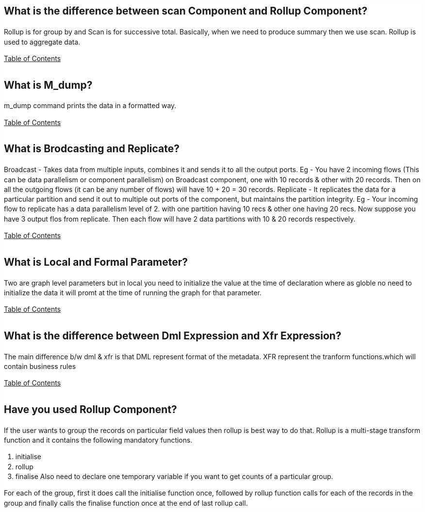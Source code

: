## What is the difference between scan Component and Rollup Component?
Rollup is for group by and Scan is for successive total. Basically, when we need to produce summary then we use scan. Rollup is used to aggregate data.

[Table of Contents](#Data-Warehousing-Architecture)

## What is M_dump?
m_dump command prints the data in a formatted way.

[Table of Contents](#Data-Warehousing-Architecture)

## What is Brodcasting and Replicate?
Broadcast - Takes data from multiple inputs, combines it and sends it to all the output ports.
Eg - You have 2 incoming flows (This can be data parallelism or component parallelism) on Broadcast component, one with 10 records & other with 20 records. Then on all the outgoing flows (it can be any number of flows) will have 10 + 20 = 30 records.
Replicate - It replicates the data for a particular partition and send it out to multiple out ports of the component, but maintains the partition integrity.
Eg - Your incoming flow to replicate has a data parallelism level of 2. with one partition having 10 recs & other one having 20 recs. Now suppose you have 3 output flos from replicate. Then each flow will have 2 data partitions with 10 & 20 records respectively.

[Table of Contents](#Data-Warehousing-Architecture)

## What is Local and Formal Parameter?
Two are graph level parameters but in local you need to initialize the value at the time of declaration where as globle no need to initialize the data it will promt at the time of running the graph for that parameter.

[Table of Contents](#Data-Warehousing-Architecture)

## What is the difference between Dml Expression and Xfr Expression?
The main difference b/w dml & xfr is that
DML represent format of the metadata.
XFR represent the tranform functions.which will contain business rules

[Table of Contents](#Data-Warehousing-Architecture)

## Have you used Rollup Component?
If the user wants to group the records on particular field values then rollup is best way to do that. Rollup is a multi-stage transform function and it contains the following mandatory functions.
1. initialise
2. rollup
3. finalise
   Also need to declare one temporary variable if you want to get counts of a particular group.

For each of the group, first it does call the initialise function once, followed by rollup function calls for each of the records in the group and finally calls the finalise function once at the end of last rollup call.
